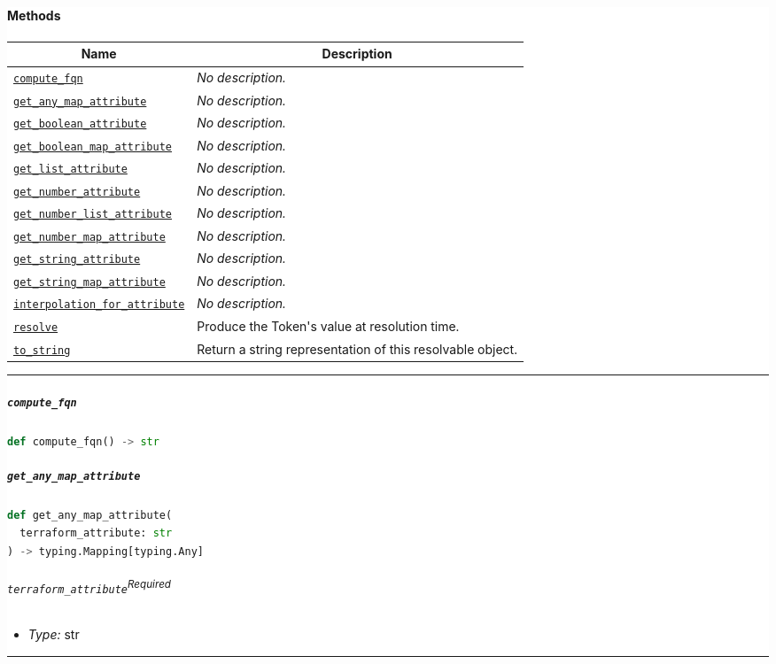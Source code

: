 #### Methods <a name="Methods" id="Methods"></a>

| **Name** | **Description** |
| --- | --- |
| <code><a href="#rhizo-co-terraform-provider-oci.apigatewaySubscriber.ApigatewaySubscriberClientsOutputReference.computeFqn">compute_fqn</a></code> | *No description.* |
| <code><a href="#rhizo-co-terraform-provider-oci.apigatewaySubscriber.ApigatewaySubscriberClientsOutputReference.getAnyMapAttribute">get_any_map_attribute</a></code> | *No description.* |
| <code><a href="#rhizo-co-terraform-provider-oci.apigatewaySubscriber.ApigatewaySubscriberClientsOutputReference.getBooleanAttribute">get_boolean_attribute</a></code> | *No description.* |
| <code><a href="#rhizo-co-terraform-provider-oci.apigatewaySubscriber.ApigatewaySubscriberClientsOutputReference.getBooleanMapAttribute">get_boolean_map_attribute</a></code> | *No description.* |
| <code><a href="#rhizo-co-terraform-provider-oci.apigatewaySubscriber.ApigatewaySubscriberClientsOutputReference.getListAttribute">get_list_attribute</a></code> | *No description.* |
| <code><a href="#rhizo-co-terraform-provider-oci.apigatewaySubscriber.ApigatewaySubscriberClientsOutputReference.getNumberAttribute">get_number_attribute</a></code> | *No description.* |
| <code><a href="#rhizo-co-terraform-provider-oci.apigatewaySubscriber.ApigatewaySubscriberClientsOutputReference.getNumberListAttribute">get_number_list_attribute</a></code> | *No description.* |
| <code><a href="#rhizo-co-terraform-provider-oci.apigatewaySubscriber.ApigatewaySubscriberClientsOutputReference.getNumberMapAttribute">get_number_map_attribute</a></code> | *No description.* |
| <code><a href="#rhizo-co-terraform-provider-oci.apigatewaySubscriber.ApigatewaySubscriberClientsOutputReference.getStringAttribute">get_string_attribute</a></code> | *No description.* |
| <code><a href="#rhizo-co-terraform-provider-oci.apigatewaySubscriber.ApigatewaySubscriberClientsOutputReference.getStringMapAttribute">get_string_map_attribute</a></code> | *No description.* |
| <code><a href="#rhizo-co-terraform-provider-oci.apigatewaySubscriber.ApigatewaySubscriberClientsOutputReference.interpolationForAttribute">interpolation_for_attribute</a></code> | *No description.* |
| <code><a href="#rhizo-co-terraform-provider-oci.apigatewaySubscriber.ApigatewaySubscriberClientsOutputReference.resolve">resolve</a></code> | Produce the Token's value at resolution time. |
| <code><a href="#rhizo-co-terraform-provider-oci.apigatewaySubscriber.ApigatewaySubscriberClientsOutputReference.toString">to_string</a></code> | Return a string representation of this resolvable object. |

---

##### `compute_fqn` <a name="compute_fqn" id="rhizo-co-terraform-provider-oci.apigatewaySubscriber.ApigatewaySubscriberClientsOutputReference.computeFqn"></a>

```python
def compute_fqn() -> str
```

##### `get_any_map_attribute` <a name="get_any_map_attribute" id="rhizo-co-terraform-provider-oci.apigatewaySubscriber.ApigatewaySubscriberClientsOutputReference.getAnyMapAttribute"></a>

```python
def get_any_map_attribute(
  terraform_attribute: str
) -> typing.Mapping[typing.Any]
```

###### `terraform_attribute`<sup>Required</sup> <a name="terraform_attribute" id="rhizo-co-terraform-provider-oci.apigatewaySubscriber.ApigatewaySubscriberClientsOutputReference.getAnyMapAttribute.parameter.terraformAttribute"></a>

- *Type:* str

---